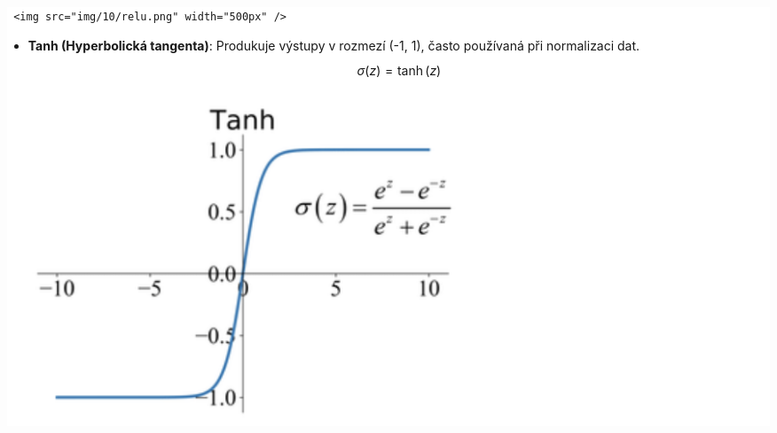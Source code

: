      <img src="img/10/relu.png" width="500px" />

   - **Tanh (Hyperbolická tangenta)**: Produkuje výstupy v rozmezí (-1, 1), často používaná při normalizaci dat.  
     $$\sigma(z) = \tanh(z)$$

     <img src="img/10/tanh.png" width="500px" />
